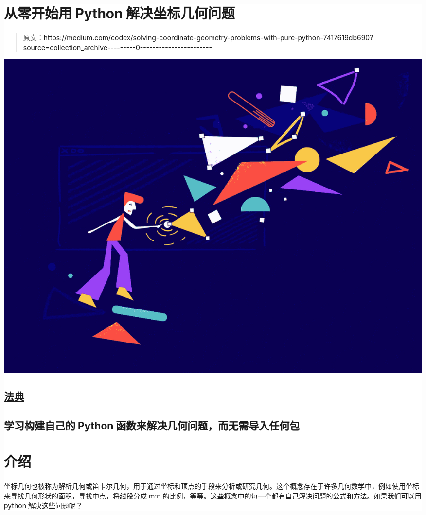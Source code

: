# 从零开始用 Python 解决坐标几何问题

> 原文：<https://medium.com/codex/solving-coordinate-geometry-problems-with-pure-python-7417619db690?source=collection_archive---------0----------------------->

![](img/a78b4d53d3ab67ed3136f13975ef4134.png)

## [法典](http://medium.com/codex)

## 学习构建自己的 Python 函数来解决几何问题，而无需导入任何包

# 介绍

坐标几何也被称为解析几何或笛卡尔几何，用于通过坐标和顶点的手段来分析或研究几何。这个概念存在于许多几何数学中，例如使用坐标来寻找几何形状的面积，寻找中点，将线段分成 m:n 的比例，等等。这些概念中的每一个都有自己解决问题的公式和方法。如果我们可以用 python 解决这些问题呢？
